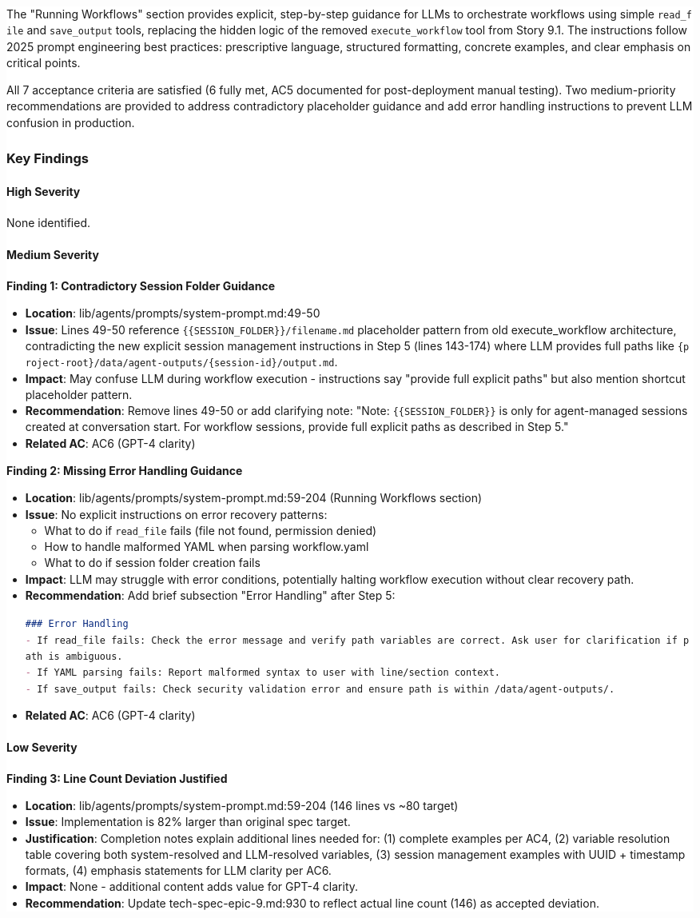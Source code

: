 The "Running Workflows" section provides explicit, step-by-step guidance for LLMs to orchestrate workflows using simple `read_file` and `save_output` tools, replacing the hidden logic of the removed `execute_workflow` tool from Story 9.1. The instructions follow 2025 prompt engineering best practices: prescriptive language, structured formatting, concrete examples, and clear emphasis on critical points.

All 7 acceptance criteria are satisfied (6 fully met, AC5 documented for post-deployment manual testing). Two medium-priority recommendations are provided to address contradictory placeholder guidance and add error handling instructions to prevent LLM confusion in production.

### Key Findings

#### High Severity
None identified.

#### Medium Severity

**Finding 1: Contradictory Session Folder Guidance**
- **Location**: lib/agents/prompts/system-prompt.md:49-50
- **Issue**: Lines 49-50 reference `{{SESSION_FOLDER}}/filename.md` placeholder pattern from old execute_workflow architecture, contradicting the new explicit session management instructions in Step 5 (lines 143-174) where LLM provides full paths like `{project-root}/data/agent-outputs/{session-id}/output.md`.
- **Impact**: May confuse LLM during workflow execution - instructions say "provide full explicit paths" but also mention shortcut placeholder pattern.
- **Recommendation**: Remove lines 49-50 or add clarifying note: "Note: `{{SESSION_FOLDER}}` is only for agent-managed sessions created at conversation start. For workflow sessions, provide full explicit paths as described in Step 5."
- **Related AC**: AC6 (GPT-4 clarity)

**Finding 2: Missing Error Handling Guidance**
- **Location**: lib/agents/prompts/system-prompt.md:59-204 (Running Workflows section)
- **Issue**: No explicit instructions on error recovery patterns:
  - What to do if `read_file` fails (file not found, permission denied)
  - How to handle malformed YAML when parsing workflow.yaml
  - What to do if session folder creation fails
- **Impact**: LLM may struggle with error conditions, potentially halting workflow execution without clear recovery path.
- **Recommendation**: Add brief subsection "Error Handling" after Step 5:
  ```markdown
  ### Error Handling
  - If read_file fails: Check the error message and verify path variables are correct. Ask user for clarification if path is ambiguous.
  - If YAML parsing fails: Report malformed syntax to user with line/section context.
  - If save_output fails: Check security validation error and ensure path is within /data/agent-outputs/.
  ```
- **Related AC**: AC6 (GPT-4 clarity)

#### Low Severity

**Finding 3: Line Count Deviation Justified**
- **Location**: lib/agents/prompts/system-prompt.md:59-204 (146 lines vs ~80 target)
- **Issue**: Implementation is 82% larger than original spec target.
- **Justification**: Completion notes explain additional lines needed for: (1) complete examples per AC4, (2) variable resolution table covering both system-resolved and LLM-resolved variables, (3) session management examples with UUID + timestamp formats, (4) emphasis statements for LLM clarity per AC6.
- **Impact**: None - additional content adds value for GPT-4 clarity.
- **Recommendation**: Update tech-spec-epic-9.md:930 to reflect actual line count (146) as accepted deviation.

